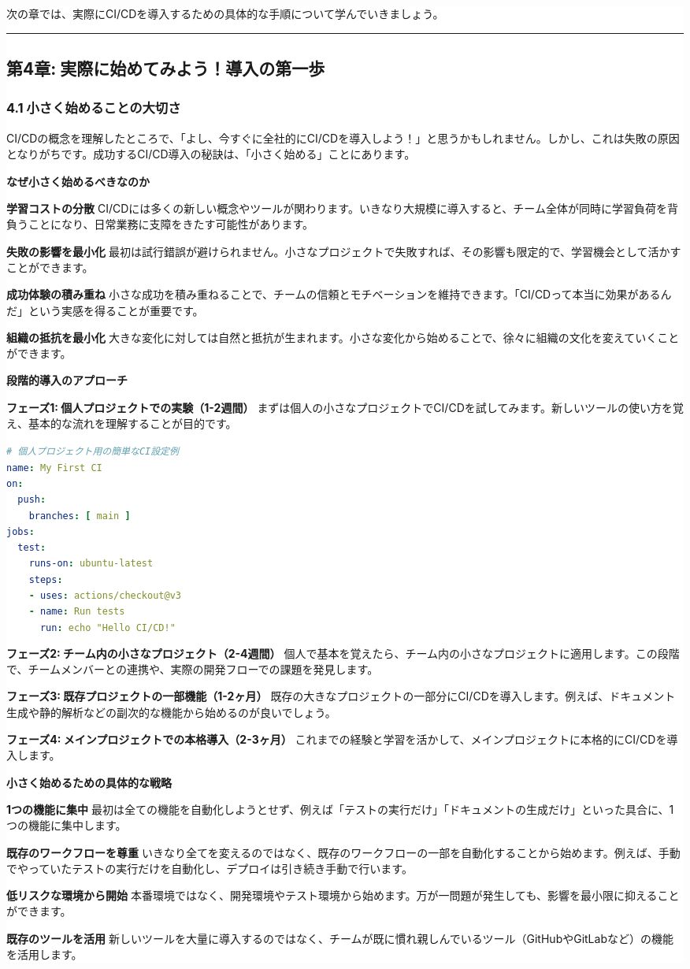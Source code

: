 次の章では、実際にCI/CDを導入するための具体的な手順について学んでいきましょう。

---

## 第4章: 実際に始めてみよう！導入の第一歩

### 4.1 小さく始めることの大切さ

CI/CDの概念を理解したところで、「よし、今すぐに全社的にCI/CDを導入しよう！」と思うかもしれません。しかし、これは失敗の原因となりがちです。成功するCI/CD導入の秘訣は、「小さく始める」ことにあります。

**なぜ小さく始めるべきなのか**

**学習コストの分散** CI/CDには多くの新しい概念やツールが関わります。いきなり大規模に導入すると、チーム全体が同時に学習負荷を背負うことになり、日常業務に支障をきたす可能性があります。

**失敗の影響を最小化** 最初は試行錯誤が避けられません。小さなプロジェクトで失敗すれば、その影響も限定的で、学習機会として活かすことができます。

**成功体験の積み重ね** 小さな成功を積み重ねることで、チームの信頼とモチベーションを維持できます。「CI/CDって本当に効果があるんだ」という実感を得ることが重要です。

**組織の抵抗を最小化** 大きな変化に対しては自然と抵抗が生まれます。小さな変化から始めることで、徐々に組織の文化を変えていくことができます。

**段階的導入のアプローチ**

**フェーズ1: 個人プロジェクトでの実験（1-2週間）** まずは個人の小さなプロジェクトでCI/CDを試してみます。新しいツールの使い方を覚え、基本的な流れを理解することが目的です。

```yaml
# 個人プロジェクト用の簡単なCI設定例
name: My First CI
on:
  push:
    branches: [ main ]
jobs:
  test:
    runs-on: ubuntu-latest
    steps:
    - uses: actions/checkout@v3
    - name: Run tests
      run: echo "Hello CI/CD!"
```

**フェーズ2: チーム内の小さなプロジェクト（2-4週間）** 個人で基本を覚えたら、チーム内の小さなプロジェクトに適用します。この段階で、チームメンバーとの連携や、実際の開発フローでの課題を発見します。

**フェーズ3: 既存プロジェクトの一部機能（1-2ヶ月）** 既存の大きなプロジェクトの一部分にCI/CDを導入します。例えば、ドキュメント生成や静的解析などの副次的な機能から始めるのが良いでしょう。

**フェーズ4: メインプロジェクトでの本格導入（2-3ヶ月）** これまでの経験と学習を活かして、メインプロジェクトに本格的にCI/CDを導入します。

**小さく始めるための具体的な戦略**

**1つの機能に集中** 最初は全ての機能を自動化しようとせず、例えば「テストの実行だけ」「ドキュメントの生成だけ」といった具合に、1つの機能に集中します。

**既存のワークフローを尊重** いきなり全てを変えるのではなく、既存のワークフローの一部を自動化することから始めます。例えば、手動でやっていたテストの実行だけを自動化し、デプロイは引き続き手動で行います。

**低リスクな環境から開始** 本番環境ではなく、開発環境やテスト環境から始めます。万が一問題が発生しても、影響を最小限に抑えることができます。

**既存のツールを活用** 新しいツールを大量に導入するのではなく、チームが既に慣れ親しんでいるツール（GitHubやGitLabなど）の機能を活用します。
